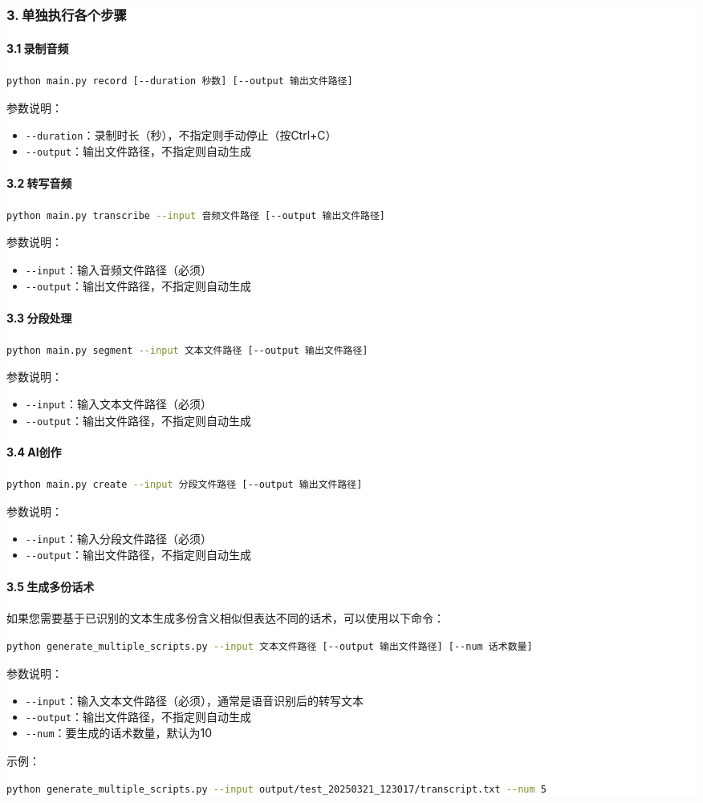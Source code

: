 ### 3. 单独执行各个步骤

#### 3.1 录制音频

```bash
python main.py record [--duration 秒数] [--output 输出文件路径]
```

参数说明：
- `--duration`：录制时长（秒），不指定则手动停止（按Ctrl+C）
- `--output`：输出文件路径，不指定则自动生成

#### 3.2 转写音频

```bash
python main.py transcribe --input 音频文件路径 [--output 输出文件路径]
```

参数说明：
- `--input`：输入音频文件路径（必须）
- `--output`：输出文件路径，不指定则自动生成

#### 3.3 分段处理

```bash
python main.py segment --input 文本文件路径 [--output 输出文件路径]
```

参数说明：
- `--input`：输入文本文件路径（必须）
- `--output`：输出文件路径，不指定则自动生成

#### 3.4 AI创作

```bash
python main.py create --input 分段文件路径 [--output 输出文件路径]
```

参数说明：
- `--input`：输入分段文件路径（必须）
- `--output`：输出文件路径，不指定则自动生成

#### 3.5 生成多份话术

如果您需要基于已识别的文本生成多份含义相似但表达不同的话术，可以使用以下命令：

```bash
python generate_multiple_scripts.py --input 文本文件路径 [--output 输出文件路径] [--num 话术数量]
```

参数说明：
- `--input`：输入文本文件路径（必须），通常是语音识别后的转写文本
- `--output`：输出文件路径，不指定则自动生成
- `--num`：要生成的话术数量，默认为10

示例：
```bash
python generate_multiple_scripts.py --input output/test_20250321_123017/transcript.txt --num 5
```
